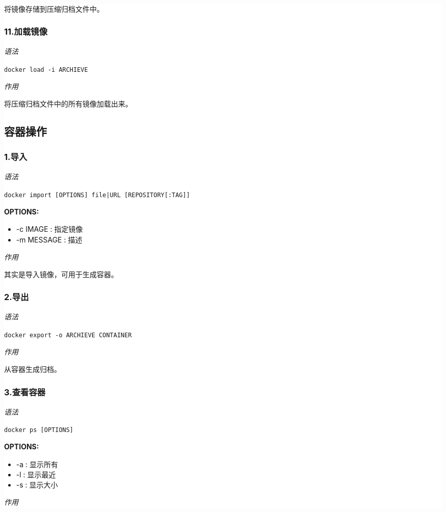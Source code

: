 将镜像存储到压缩归档文件中。

### 11.加载镜像

*语法*
 
```shell
docker load -i ARCHIEVE
```

*作用*

将压缩归档文件中的所有镜像加载出来。

## 容器操作

### 1.导入

*语法*

```shell
docker import [OPTIONS] file|URL [REPOSITORY[:TAG]]
```

**OPTIONS:**
* -c IMAGE : 指定镜像
* -m MESSAGE : 描述

*作用*

其实是导入镜像，可用于生成容器。

### 2.导出

*语法*

```shell
docker export -o ARCHIEVE CONTAINER
```

*作用*

从容器生成归档。

### 3.查看容器

*语法*

```shell
docker ps [OPTIONS]
```

**OPTIONS:**
* -a : 显示所有
* -l : 显示最近
* -s : 显示大小

*作用*
